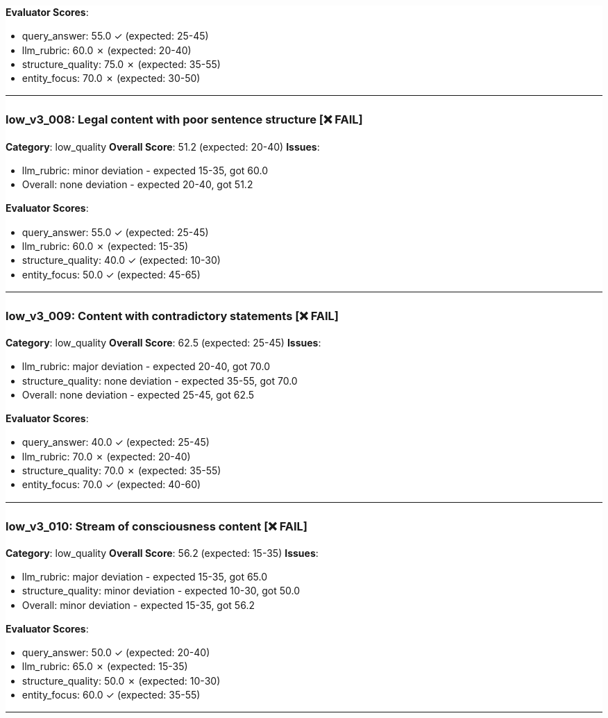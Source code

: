 **Evaluator Scores**:
- query_answer: 55.0 ✓ (expected: 25-45)
- llm_rubric: 60.0 ✗ (expected: 20-40)
- structure_quality: 75.0 ✗ (expected: 35-55)
- entity_focus: 70.0 ✗ (expected: 30-50)

---

### low_v3_008: Legal content with poor sentence structure [❌ FAIL]
**Category**: low_quality
**Overall Score**: 51.2 (expected: 20-40)
**Issues**:
- llm_rubric: minor deviation - expected 15-35, got 60.0
- Overall: none deviation - expected 20-40, got 51.2

**Evaluator Scores**:
- query_answer: 55.0 ✓ (expected: 25-45)
- llm_rubric: 60.0 ✗ (expected: 15-35)
- structure_quality: 40.0 ✓ (expected: 10-30)
- entity_focus: 50.0 ✓ (expected: 45-65)

---

### low_v3_009: Content with contradictory statements [❌ FAIL]
**Category**: low_quality
**Overall Score**: 62.5 (expected: 25-45)
**Issues**:
- llm_rubric: major deviation - expected 20-40, got 70.0
- structure_quality: none deviation - expected 35-55, got 70.0
- Overall: none deviation - expected 25-45, got 62.5

**Evaluator Scores**:
- query_answer: 40.0 ✓ (expected: 25-45)
- llm_rubric: 70.0 ✗ (expected: 20-40)
- structure_quality: 70.0 ✗ (expected: 35-55)
- entity_focus: 70.0 ✓ (expected: 40-60)

---

### low_v3_010: Stream of consciousness content [❌ FAIL]
**Category**: low_quality
**Overall Score**: 56.2 (expected: 15-35)
**Issues**:
- llm_rubric: major deviation - expected 15-35, got 65.0
- structure_quality: minor deviation - expected 10-30, got 50.0
- Overall: minor deviation - expected 15-35, got 56.2

**Evaluator Scores**:
- query_answer: 50.0 ✓ (expected: 20-40)
- llm_rubric: 65.0 ✗ (expected: 15-35)
- structure_quality: 50.0 ✗ (expected: 10-30)
- entity_focus: 60.0 ✓ (expected: 35-55)

---